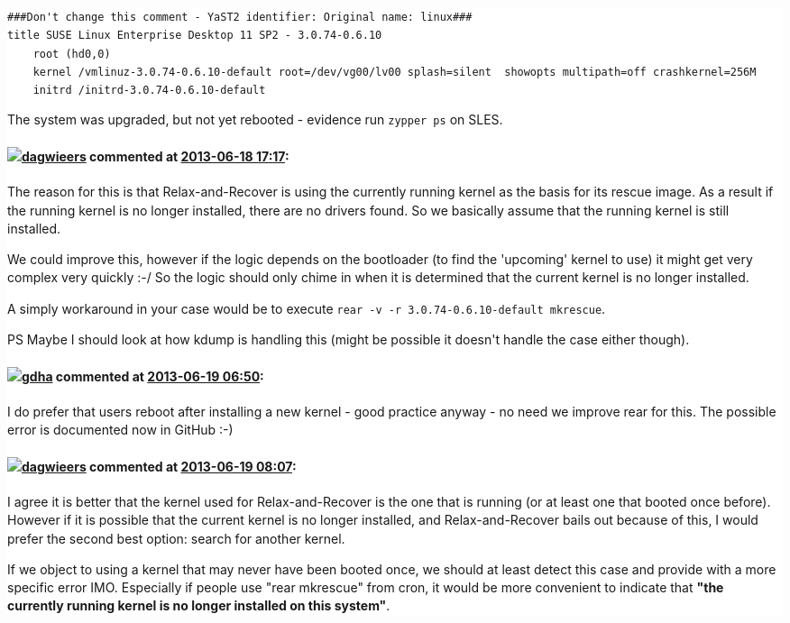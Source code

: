     ###Don't change this comment - YaST2 identifier: Original name: linux###
    title SUSE Linux Enterprise Desktop 11 SP2 - 3.0.74-0.6.10
        root (hd0,0)
        kernel /vmlinuz-3.0.74-0.6.10-default root=/dev/vg00/lv00 splash=silent  showopts multipath=off crashkernel=256M
        initrd /initrd-3.0.74-0.6.10-default

The system was upgraded, but not yet rebooted - evidence run `zypper ps`
on SLES.

#### <img src="https://avatars.githubusercontent.com/u/388198?u=0732dee3fe5002278cfbf40359ec431bdcf5f06c&v=4" width="50">[dagwieers](https://github.com/dagwieers) commented at [2013-06-18 17:17](https://github.com/rear/rear/issues/251#issuecomment-19626175):

The reason for this is that Relax-and-Recover is using the currently
running kernel as the basis for its rescue image. As a result if the
running kernel is no longer installed, there are no drivers found. So we
basically assume that the running kernel is still installed.

We could improve this, however if the logic depends on the bootloader
(to find the 'upcoming' kernel to use) it might get very complex very
quickly :-/ So the logic should only chime in when it is determined that
the current kernel is no longer installed.

A simply workaround in your case would be to execute
`rear -v -r 3.0.74-0.6.10-default mkrescue`.

PS Maybe I should look at how kdump is handling this (might be possible
it doesn't handle the case either though).

#### <img src="https://avatars.githubusercontent.com/u/888633?u=cdaeb31efcc0048d3619651aa18dd4b76e636b21&v=4" width="50">[gdha](https://github.com/gdha) commented at [2013-06-19 06:50](https://github.com/rear/rear/issues/251#issuecomment-19665933):

I do prefer that users reboot after installing a new kernel - good
practice anyway - no need we improve rear for this. The possible error
is documented now in GitHub :-)

#### <img src="https://avatars.githubusercontent.com/u/388198?u=0732dee3fe5002278cfbf40359ec431bdcf5f06c&v=4" width="50">[dagwieers](https://github.com/dagwieers) commented at [2013-06-19 08:07](https://github.com/rear/rear/issues/251#issuecomment-19668637):

I agree it is better that the kernel used for Relax-and-Recover is the
one that is running (or at least one that booted once before). However
if it is possible that the current kernel is no longer installed, and
Relax-and-Recover bails out because of this, I would prefer the second
best option: search for another kernel.

If we object to using a kernel that may never have been booted once, we
should at least detect this case and provide with a more specific error
IMO. Especially if people use "rear mkrescue" from cron, it would be
more convenient to indicate that **"the currently running kernel is no
longer installed on this system"**.
